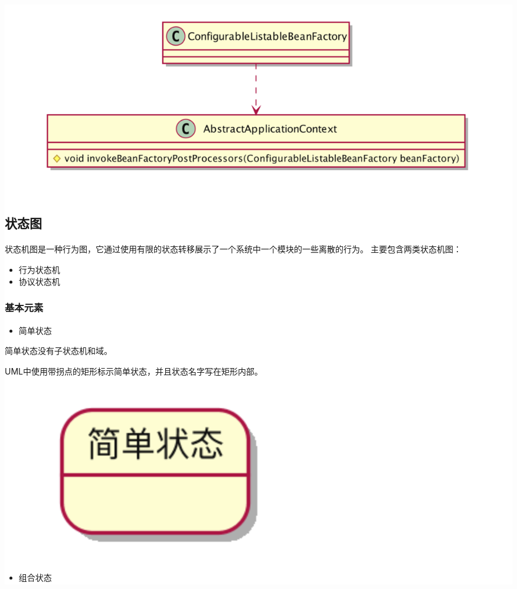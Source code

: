 ![依赖](/images/posts/uml/class_dependency.png)


## 状态图

状态机图是一种行为图，它通过使用有限的状态转移展示了一个系统中一个模块的一些离散的行为。
主要包含两类状态机图：
* 行为状态机
* 协议状态机

### 基本元素

* 简单状态

简单状态没有子状态机和域。

UML中使用带拐点的矩形标示简单状态，并且状态名字写在矩形内部。

![简单状态](/images/posts/uml/easy_state.png)

* 组合状态
